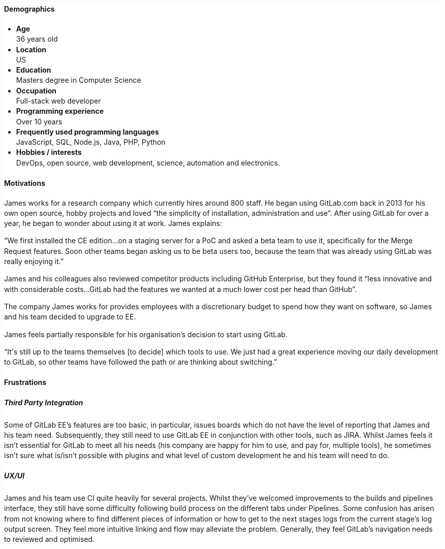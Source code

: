 
#### Demographics

- **Age**<br>36 years old
- **Location**<br>US
- **Education**<br>Masters degree in Computer Science
- **Occupation**<br>Full-stack web developer
- **Programming experience**<br>Over 10 years
- **Frequently used programming languages**<br>JavaScript, SQL, Node.js, Java, PHP, Python
- **Hobbies / interests**<br>DevOps, open source, web development, science, automation and electronics.

#### Motivations
James works for a research company which currently hires around 800 staff. He began using GitLab.com back in 2013 for his own open source, hobby projects and loved “the simplicity of installation, administration and use”. After using GitLab for over a year, he began to wonder about using it at work. James explains:

>
“We first installed the CE edition...on a staging server for a PoC and asked a beta team to use it, specifically for the Merge Request features. Soon other teams began asking us to be beta users too, because the team that was already using GitLab was really enjoying it.”
>

James and his colleagues also reviewed competitor products including GitHub Enterprise, but they found it “less innovative and with considerable costs...GitLab had the features we wanted at a much lower cost per head than GitHub”.

The company James works for provides employees with a discretionary budget to spend how they want on software, so James and his team decided to upgrade to EE. 

James feels partially responsible for his organisation’s decision to start using GitLab.

>
“It's still up to the teams themselves [to decide] which tools to use. We just had a great experience moving our daily development to GitLab, so other teams have followed the path or are thinking about switching.”
>

#### Frustrations
##### Third Party Integration
Some of GitLab EE’s features are too basic, in particular, issues boards which do not have the level of reporting that James and his team need. Subsequently, they still need to use GitLab EE in conjunction with other tools, such as JIRA. Whilst James feels it isn’t essential for GitLab to meet all his needs (his company are happy for him to use, and pay for, multiple tools), he sometimes isn’t sure what is/isn’t possible with plugins and what level of custom development he and his team will need to do.

##### UX/UI
James and his team use CI quite heavily for several projects. Whilst they’ve welcomed improvements to the builds and pipelines interface, they still have some difficulty following build process on the different tabs under Pipelines. Some confusion has arisen from not knowing where to find different pieces of information or how to get to the next stages logs from the current stage’s log output screen. They feel more intuitive linking and flow may alleviate the problem. Generally, they feel GitLab’s navigation needs to reviewed and optimised.
